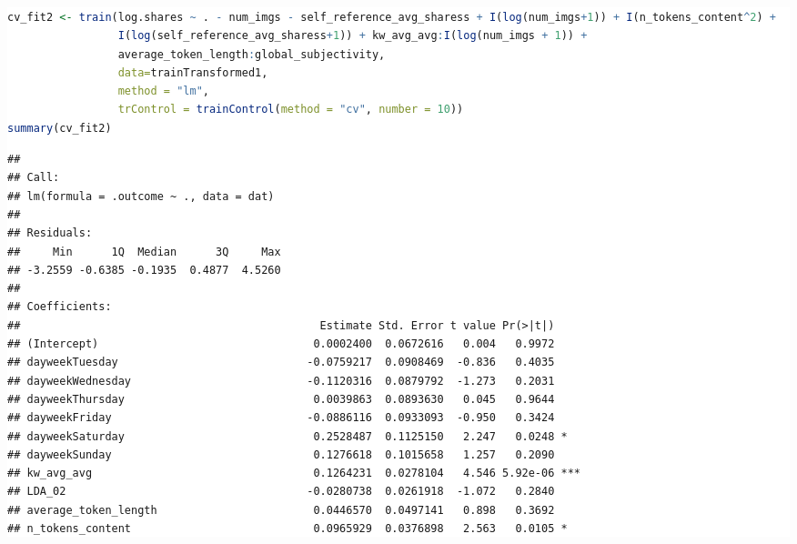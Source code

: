 ``` r
cv_fit2 <- train(log.shares ~ . - num_imgs - self_reference_avg_sharess + I(log(num_imgs+1)) + I(n_tokens_content^2) +
                 I(log(self_reference_avg_sharess+1)) + kw_avg_avg:I(log(num_imgs + 1)) +
                 average_token_length:global_subjectivity, 
                 data=trainTransformed1,
                 method = "lm",
                 trControl = trainControl(method = "cv", number = 10))
summary(cv_fit2)
```

    ## 
    ## Call:
    ## lm(formula = .outcome ~ ., data = dat)
    ## 
    ## Residuals:
    ##     Min      1Q  Median      3Q     Max 
    ## -3.2559 -0.6385 -0.1935  0.4877  4.5260 
    ## 
    ## Coefficients:
    ##                                              Estimate Std. Error t value Pr(>|t|)    
    ## (Intercept)                                 0.0002400  0.0672616   0.004   0.9972    
    ## dayweekTuesday                             -0.0759217  0.0908469  -0.836   0.4035    
    ## dayweekWednesday                           -0.1120316  0.0879792  -1.273   0.2031    
    ## dayweekThursday                             0.0039863  0.0893630   0.045   0.9644    
    ## dayweekFriday                              -0.0886116  0.0933093  -0.950   0.3424    
    ## dayweekSaturday                             0.2528487  0.1125150   2.247   0.0248 *  
    ## dayweekSunday                               0.1276618  0.1015658   1.257   0.2090    
    ## kw_avg_avg                                  0.1264231  0.0278104   4.546 5.92e-06 ***
    ## LDA_02                                     -0.0280738  0.0261918  -1.072   0.2840    
    ## average_token_length                        0.0446570  0.0497141   0.898   0.3692    
    ## n_tokens_content                            0.0965929  0.0376898   2.563   0.0105 *  